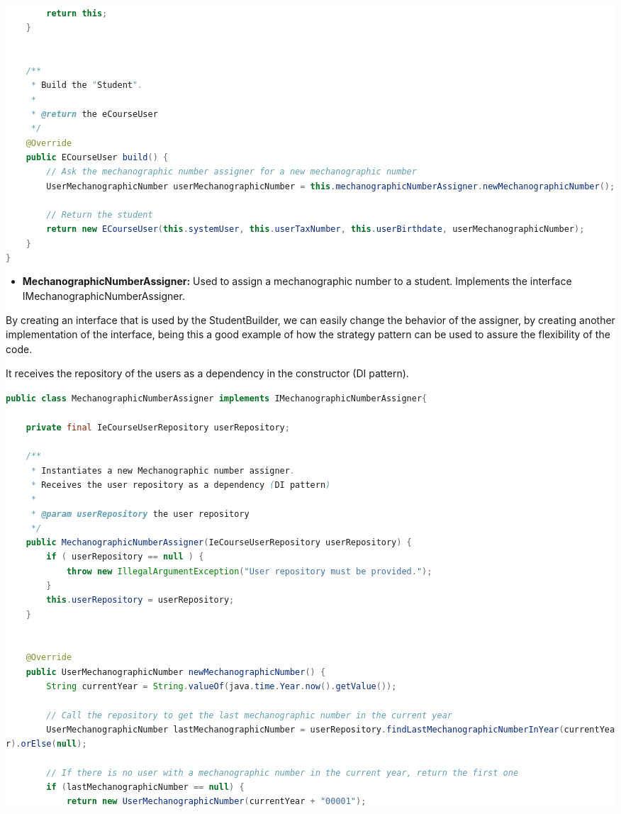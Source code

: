 ````java
        return this;
    }


    /**
     * Build the "Student".
     *
     * @return the eCourseUser
     */
    @Override
    public ECourseUser build() {
        // Ask the mechanographic number assigner for a new mechanographic number
        UserMechanographicNumber userMechanographicNumber = this.mechanographicNumberAssigner.newMechanographicNumber();

        // Return the student
        return new ECourseUser(this.systemUser, this.userTaxNumber, this.userBirthdate, userMechanographicNumber);
    }
}
````
- **MechanographicNumberAssigner:** Used to assign a mechanographic number to a student. Implements the interface
IMechanographicNumberAssigner.

By creating an interface that is used by the StudentBuilder, we can easily change the behavior of the assigner, by 
creating another implementation of the interface, being this a good example of how the strategy pattern can be used
to assure the flexibility of the code.

It receives the repository of the users as a dependency in the constructor (DI pattern).

````java
public class MechanographicNumberAssigner implements IMechanographicNumberAssigner{

    private final IeCourseUserRepository userRepository;

    /**
     * Instantiates a new Mechanographic number assigner.
     * Receives the user repository as a dependency (DI pattern)
     *
     * @param userRepository the user repository
     */
    public MechanographicNumberAssigner(IeCourseUserRepository userRepository) {
        if ( userRepository == null ) {
            throw new IllegalArgumentException("User repository must be provided.");
        }
        this.userRepository = userRepository;
    }


    @Override
    public UserMechanographicNumber newMechanographicNumber() {
        String currentYear = String.valueOf(java.time.Year.now().getValue());

        // Call the repository to get the last mechanographic number in the current year
        UserMechanographicNumber lastMechanographicNumber = userRepository.findLastMechanographicNumberInYear(currentYear).orElse(null);

        // If there is no user with a mechanographic number in the current year, return the first one
        if (lastMechanographicNumber == null) {
            return new UserMechanographicNumber(currentYear + "00001");
````